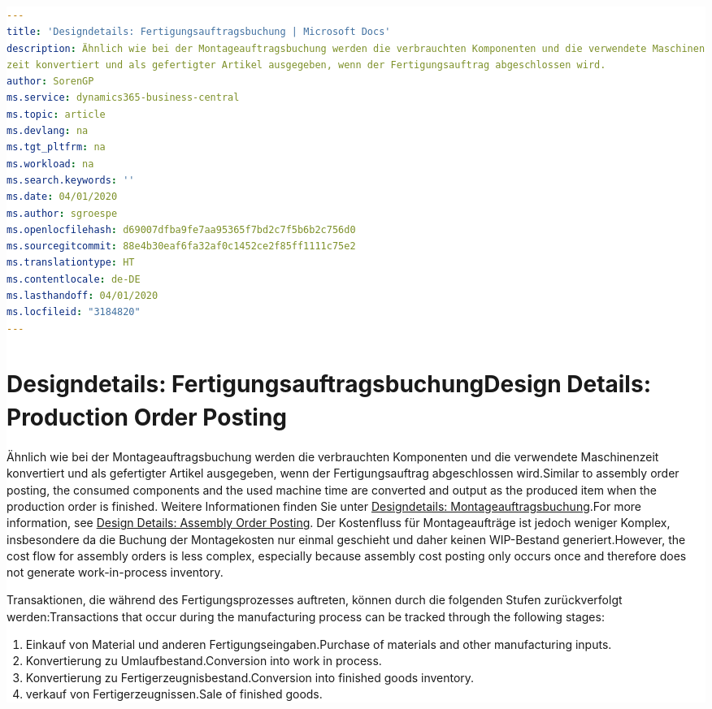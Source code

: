 ```yaml
---
title: 'Designdetails: Fertigungsauftragsbuchung | Microsoft Docs'
description: Ähnlich wie bei der Montageauftragsbuchung werden die verbrauchten Komponenten und die verwendete Maschinenzeit konvertiert und als gefertigter Artikel ausgegeben, wenn der Fertigungsauftrag abgeschlossen wird.
author: SorenGP
ms.service: dynamics365-business-central
ms.topic: article
ms.devlang: na
ms.tgt_pltfrm: na
ms.workload: na
ms.search.keywords: ''
ms.date: 04/01/2020
ms.author: sgroespe
ms.openlocfilehash: d69007dfba9fe7aa95365f7bd2c7f5b6b2c756d0
ms.sourcegitcommit: 88e4b30eaf6fa32af0c1452ce2f85ff1111c75e2
ms.translationtype: HT
ms.contentlocale: de-DE
ms.lasthandoff: 04/01/2020
ms.locfileid: "3184820"
---
```

# <a name="design-details-production-order-posting"></a><span data-ttu-id="5ae11-103">Designdetails: Fertigungsauftragsbuchung</span><span class="sxs-lookup"><span data-stu-id="5ae11-103">Design Details: Production Order Posting</span></span>
<span data-ttu-id="5ae11-104">Ähnlich wie bei der Montageauftragsbuchung werden die verbrauchten Komponenten und die verwendete Maschinenzeit konvertiert und als gefertigter Artikel ausgegeben, wenn der Fertigungsauftrag abgeschlossen wird.</span><span class="sxs-lookup"><span data-stu-id="5ae11-104">Similar to assembly order posting, the consumed components and the used machine time are converted and output as the produced item when the production order is finished.</span></span> <span data-ttu-id="5ae11-105">Weitere Informationen finden Sie unter [Designdetails: Montageauftragsbuchung](design-details-assembly-order-posting.md).</span><span class="sxs-lookup"><span data-stu-id="5ae11-105">For more information, see [Design Details: Assembly Order Posting](design-details-assembly-order-posting.md).</span></span> <span data-ttu-id="5ae11-106">Der Kostenfluss für Montageaufträge ist jedoch weniger Komplex, insbesondere da die Buchung der Montagekosten nur einmal geschieht und daher keinen WIP-Bestand generiert.</span><span class="sxs-lookup"><span data-stu-id="5ae11-106">However, the cost flow for assembly orders is less complex, especially because assembly cost posting only occurs once and therefore does not generate work-in-process inventory.</span></span>


<span data-ttu-id="5ae11-107">Transaktionen, die während des Fertigungsprozesses auftreten, können durch die folgenden Stufen zurückverfolgt werden:</span><span class="sxs-lookup"><span data-stu-id="5ae11-107">Transactions that occur during the manufacturing process can be tracked through the following stages:</span></span>  

1.  <span data-ttu-id="5ae11-108">Einkauf von Material und anderen Fertigungseingaben.</span><span class="sxs-lookup"><span data-stu-id="5ae11-108">Purchase of materials and other manufacturing inputs.</span></span>  
2.  <span data-ttu-id="5ae11-109">Konvertierung zu Umlaufbestand.</span><span class="sxs-lookup"><span data-stu-id="5ae11-109">Conversion into work in process.</span></span>  
3.  <span data-ttu-id="5ae11-110">Konvertierung zu Fertigerzeugnisbestand.</span><span class="sxs-lookup"><span data-stu-id="5ae11-110">Conversion into finished goods inventory.</span></span>  
4.  <span data-ttu-id="5ae11-111">verkauf von Fertigerzeugnissen.</span><span class="sxs-lookup"><span data-stu-id="5ae11-111">Sale of finished goods.</span></span>  
